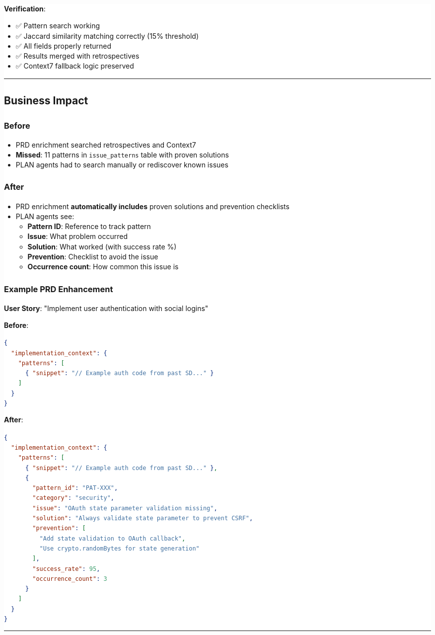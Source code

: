 **Verification**:
- ✅ Pattern search working
- ✅ Jaccard similarity matching correctly (15% threshold)
- ✅ All fields properly returned
- ✅ Results merged with retrospectives
- ✅ Context7 fallback logic preserved

---

## Business Impact

### Before
- PRD enrichment searched retrospectives and Context7
- **Missed**: 11 patterns in `issue_patterns` table with proven solutions
- PLAN agents had to search manually or rediscover known issues

### After
- PRD enrichment **automatically includes** proven solutions and prevention checklists
- PLAN agents see:
  - **Pattern ID**: Reference to track pattern
  - **Issue**: What problem occurred
  - **Solution**: What worked (with success rate %)
  - **Prevention**: Checklist to avoid the issue
  - **Occurrence count**: How common this issue is

### Example PRD Enhancement

**User Story**: "Implement user authentication with social logins"

**Before**:
```json
{
  "implementation_context": {
    "patterns": [
      { "snippet": "// Example auth code from past SD..." }
    ]
  }
}
```

**After**:
```json
{
  "implementation_context": {
    "patterns": [
      { "snippet": "// Example auth code from past SD..." },
      {
        "pattern_id": "PAT-XXX",
        "category": "security",
        "issue": "OAuth state parameter validation missing",
        "solution": "Always validate state parameter to prevent CSRF",
        "prevention": [
          "Add state validation to OAuth callback",
          "Use crypto.randomBytes for state generation"
        ],
        "success_rate": 95,
        "occurrence_count": 3
      }
    ]
  }
}
```

---